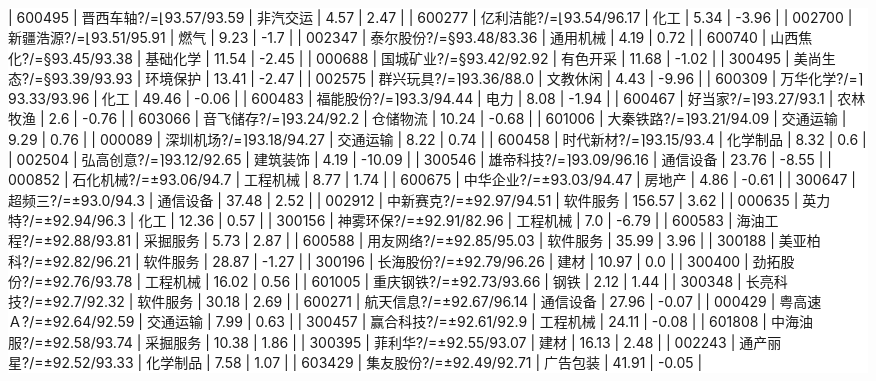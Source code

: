| 600495 | 晋西车轴?/=⌊93.57/93.59  |  非汽交运  |   4.57  |  2.47  |
| 600277 | 亿利洁能?/=⌊93.54/96.17  |    化工    |   5.34  | -3.96  |
| 002700 | 新疆浩源?/=⌊93.51/95.91  |    燃气    |   9.23  |  -1.7  |
| 002347 | 泰尔股份?/=§93.48/83.36  |  通用机械  |   4.19  |  0.72  |
| 600740 | 山西焦化?/=§93.45/93.38  |  基础化学  |  11.54  | -2.45  |
| 000688 | 国城矿业?/=§93.42/92.92  |  有色开采  |  11.68  | -1.02  |
| 300495 | 美尚生态?/=§93.39/93.93  |  环境保护  |  13.41  | -2.47  |
| 002575 |  群兴玩具?/=⌉93.36/88.0  |  文教休闲  |   4.43  | -9.96  |
| 600309 | 万华化学?/=⌉93.33/93.96  |    化工    |  49.46  | -0.06  |
| 600483 |  福能股份?/=⌉93.3/94.44  |    电力    |   8.08  | -1.94  |
| 600467 |   好当家?/=⌉93.27/93.1   |  农林牧渔  |   2.6   | -0.76  |
| 603066 |  音飞储存?/=⌉93.24/92.2  |  仓储物流  |  10.24  | -0.68  |
| 601006 | 大秦铁路?/=⌉93.21/94.09  |  交通运输  |   9.29  |  0.76  |
| 000089 | 深圳机场?/=⌉93.18/94.27  |  交通运输  |   8.22  |  0.74  |
| 600458 |  时代新材?/=⌉93.15/93.4  |  化学制品  |   8.32  |  0.6   |
| 002504 | 弘高创意?/=⌉93.12/92.65  |  建筑装饰  |   4.19  | -10.09 |
| 300546 | 雄帝科技?/=⌉93.09/96.16  |  通信设备  |  23.76  | -8.55  |
| 000852 |  石化机械?/=±93.06/94.7  |  工程机械  |   8.77  |  1.74  |
| 600675 | 中华企业?/=±93.03/94.47  |   房地产   |   4.86  | -0.61  |
| 300647 |   超频三?/=±93.0/94.3    |  通信设备  |  37.48  |  2.52  |
| 002912 | 中新赛克?/=±92.97/94.51  |  软件服务  |  156.57 |  3.62  |
| 000635 |   英力特?/=±92.94/96.3   |    化工    |  12.36  |  0.57  |
| 300156 | 神雾环保?/=±92.91/82.96  |  工程机械  |   7.0   | -6.79  |
| 600583 | 海油工程?/=±92.88/93.81  |  采掘服务  |   5.73  |  2.87  |
| 600588 | 用友网络?/=±92.85/95.03  |  软件服务  |  35.99  |  3.96  |
| 300188 | 美亚柏科?/=±92.82/96.21  |  软件服务  |  28.87  | -1.27  |
| 300196 | 长海股份?/=±92.79/96.26  |    建材    |  10.97  |  0.0   |
| 300400 | 劲拓股份?/=±92.76/93.78  |  工程机械  |  16.02  |  0.56  |
| 601005 | 重庆钢铁?/=±92.73/93.66  |    钢铁    |   2.12  |  1.44  |
| 300348 |  长亮科技?/=±92.7/92.32  |  软件服务  |  30.18  |  2.69  |
| 600271 | 航天信息?/=±92.67/96.14  |  通信设备  |  27.96  | -0.07  |
| 000429 | 粤高速Ａ?/=±92.64/92.59  |  交通运输  |   7.99  |  0.63  |
| 300457 |  赢合科技?/=±92.61/92.9  |  工程机械  |  24.11  | -0.08  |
| 601808 | 中海油服?/=±92.58/93.74  |  采掘服务  |  10.38  |  1.86  |
| 300395 |  菲利华?/=±92.55/93.07   |    建材    |  16.13  |  2.48  |
| 002243 | 通产丽星?/=±92.52/93.33  |  化学制品  |   7.58  |  1.07  |
| 603429 | 集友股份?/=±92.49/92.71  |  广告包装  |  41.91  | -0.05  |
